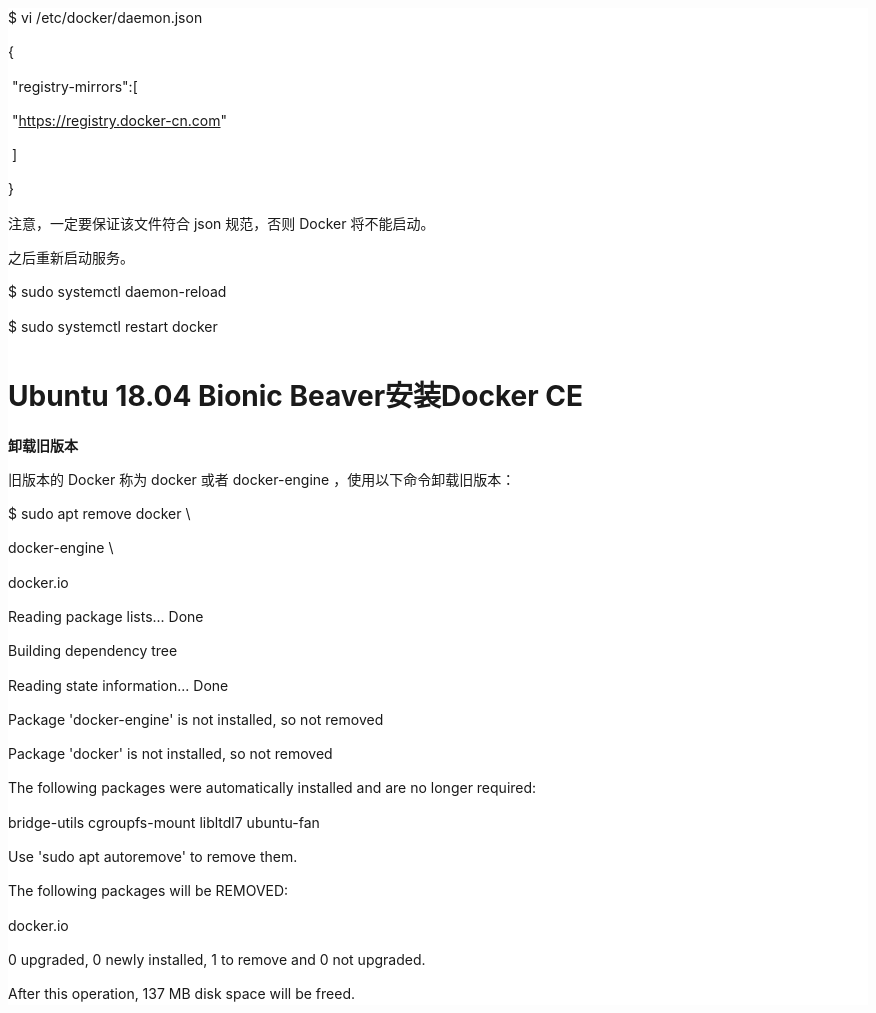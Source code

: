$ vi /etc/docker/daemon.json

 

{

​        "registry-mirrors":[

​                "https://registry.docker-cn.com"

​        ]

}

注意，一定要保证该文件符合 json 规范，否则 Docker 将不能启动。

之后重新启动服务。

$ sudo systemctl daemon-reload

$ sudo systemctl restart docker

 

 

# Ubuntu 18.04 Bionic Beaver安装Docker CE

 

**卸载旧版本**

旧版本的 Docker 称为 docker 或者 docker-engine ，使用以下命令卸载旧版本：

 

$ sudo apt remove docker \

docker-engine \

docker.io

 

Reading package lists... Done

Building dependency tree      

Reading state information... Done

Package 'docker-engine' is not installed, so not removed

Package 'docker' is not installed, so not removed

The following packages were automatically installed and are no longer required:

  bridge-utils cgroupfs-mount libltdl7 ubuntu-fan

Use 'sudo apt autoremove' to remove them.

The following packages will be REMOVED:

  docker.io

0 upgraded, 0 newly installed, 1 to remove and 0 not upgraded.

After this operation, 137 MB disk space will be freed.
